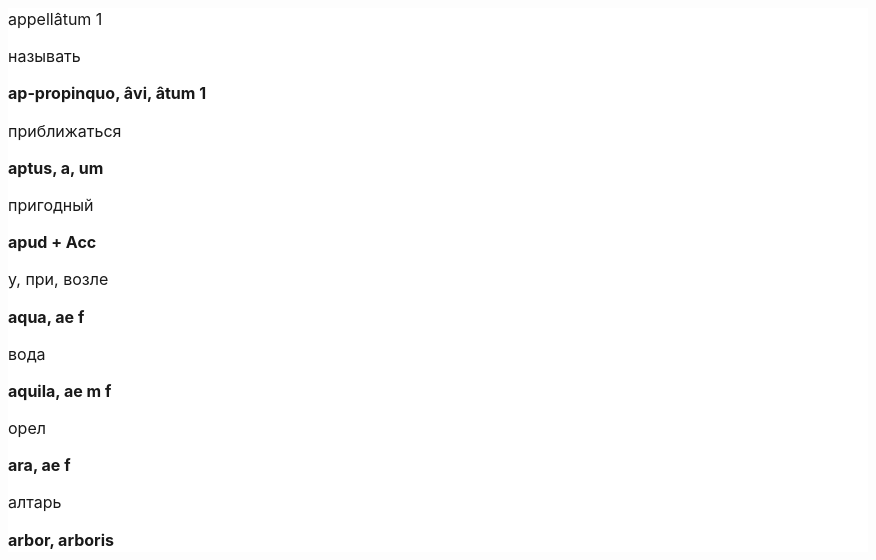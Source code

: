 </span><span lang="EN-US" style="font-size: 12.0pt">appell</span><span style="font-size: 12.0pt">â</span><span lang="EN-US" style="font-size: 12.0pt">tum</span><span style="font-size: 12.0pt"> 1</span></b></p></td><td width="268" valign="top" style="width: 200.75pt; border-left: medium none; border-right: 1.5pt solid black; border-top: medium none; border-bottom: medium none; padding-left: 5.4pt; padding-right: 5.4pt; padding-top: 0cm; padding-bottom: 0cm"><p class="MsoNormal"><span style="font-size: 12.0pt">называть</span></p></td></tr><tr><td width="265" valign="top" style="width: 198.65pt; border-left: 1.5pt solid black; border-right: 1.0pt solid black; border-top: medium none; border-bottom: medium none; padding-left: 5.4pt; padding-right: 5.4pt; padding-top: 0cm; padding-bottom: 0cm"><p class="MsoNormal"><b><span lang="EN-US" style="font-size: 12.0pt">ap</span><span style="font-size: 12.0pt">-</span><span lang="EN-US" style="font-size: 12.0pt">propinquo</span><span style="font-size: 12.0pt">, â</span><span lang="EN-US" style="font-size: 12.0pt">vi</span><span style="font-size: 12.0pt">, â</span><span lang="EN-US" style="font-size: 12.0pt">tum</span><span style="font-size: 12.0pt"> 1</span></b></p></td><td width="268" valign="top" style="width: 200.75pt; border-left: medium none; border-right: 1.5pt solid black; border-top: medium none; border-bottom: medium none; padding-left: 5.4pt; padding-right: 5.4pt; padding-top: 0cm; padding-bottom: 0cm"><p class="MsoNormal"><span style="font-size: 12.0pt">приближаться</span></p></td></tr><tr><td width="265" valign="top" style="width: 198.65pt; border-left: 1.5pt solid black; border-right: 1.0pt solid black; border-top: medium none; border-bottom: medium none; padding-left: 5.4pt; padding-right: 5.4pt; padding-top: 0cm; padding-bottom: 0cm"><p class="MsoNormal"><b><span lang="EN-US" style="font-size: 12.0pt">aptus, a, um</span></b></p></td><td width="268" valign="top" style="width: 200.75pt; border-left: medium none; border-right: 1.5pt solid black; border-top: medium none; border-bottom: medium none; padding-left: 5.4pt; padding-right: 5.4pt; padding-top: 0cm; padding-bottom: 0cm"><p class="MsoNormal"><span style="font-size: 12.0pt">пригодный</span></p></td></tr><tr><td width="265" valign="top" style="width: 198.65pt; border-left: 1.5pt solid black; border-right: 1.0pt solid black; border-top: medium none; border-bottom: medium none; padding-left: 5.4pt; padding-right: 5.4pt; padding-top: 0cm; padding-bottom: 0cm"><p class="MsoNormal"><b><span lang="EN-US" style="font-size: 12.0pt">apud</span><span style="font-size: 12.0pt"> + </span><span lang="EN-US" style="font-size: 12.0pt">Acc</span></b></p></td><td width="268" valign="top" style="width: 200.75pt; border-left: medium none; border-right: 1.5pt solid black; border-top: medium none; border-bottom: medium none; padding-left: 5.4pt; padding-right: 5.4pt; padding-top: 0cm; padding-bottom: 0cm"><p class="MsoNormal"><span style="font-size: 12.0pt">у, при, возле</span></p></td></tr><tr><td width="265" valign="top" style="width: 198.65pt; border-left: 1.5pt solid black; border-right: 1.0pt solid black; border-top: medium none; border-bottom: medium none; padding-left: 5.4pt; padding-right: 5.4pt; padding-top: 0cm; padding-bottom: 0cm"><p class="MsoNormal"><b><span lang="EN-US" style="font-size: 12.0pt">aqua, ae f</span></b></p></td><td width="268" valign="top" style="width: 200.75pt; border-left: medium none; border-right: 1.5pt solid black; border-top: medium none; border-bottom: medium none; padding-left: 5.4pt; padding-right: 5.4pt; padding-top: 0cm; padding-bottom: 0cm"><p class="MsoNormal"><span style="font-size: 12.0pt">вода</span></p></td></tr><tr><td width="265" valign="top" style="width: 198.65pt; border-left: 1.5pt solid black; border-right: 1.0pt solid black; border-top: medium none; border-bottom: medium none; padding-left: 5.4pt; padding-right: 5.4pt; padding-top: 0cm; padding-bottom: 0cm"><p class="MsoNormal"><b><span lang="EN-US" style="font-size: 12.0pt">aquila, ae m f</span></b></p></td><td width="268" valign="top" style="width: 200.75pt; border-left: medium none; border-right: 1.5pt solid black; border-top: medium none; border-bottom: medium none; padding-left: 5.4pt; padding-right: 5.4pt; padding-top: 0cm; padding-bottom: 0cm"><p class="MsoNormal"><span style="font-size: 12.0pt">орел</span></p></td></tr><tr><td width="265" valign="top" style="width: 198.65pt; border-left: 1.5pt solid black; border-right: 1.0pt solid black; border-top: medium none; border-bottom: medium none; padding-left: 5.4pt; padding-right: 5.4pt; padding-top: 0cm; padding-bottom: 0cm"><p class="MsoNormal"><b><span lang="EN-US" style="font-size: 12.0pt">ara, ae f</span></b></p></td><td width="268" valign="top" style="width: 200.75pt; border-left: medium none; border-right: 1.5pt solid black; border-top: medium none; border-bottom: medium none; padding-left: 5.4pt; padding-right: 5.4pt; padding-top: 0cm; padding-bottom: 0cm"><p class="MsoNormal"><span style="font-size: 12.0pt">алтарь</span></p></td></tr><tr><td width="265" valign="top" style="width: 198.65pt; border-left: 1.5pt solid black; border-right: 1.0pt solid black; border-top: medium none; border-bottom: medium none; padding-left: 5.4pt; padding-right: 5.4pt; padding-top: 0cm; padding-bottom: 0cm"><p class="MsoNormal"><b><span lang="EN-US" style="font-size: 12.0pt">arbor, arboris